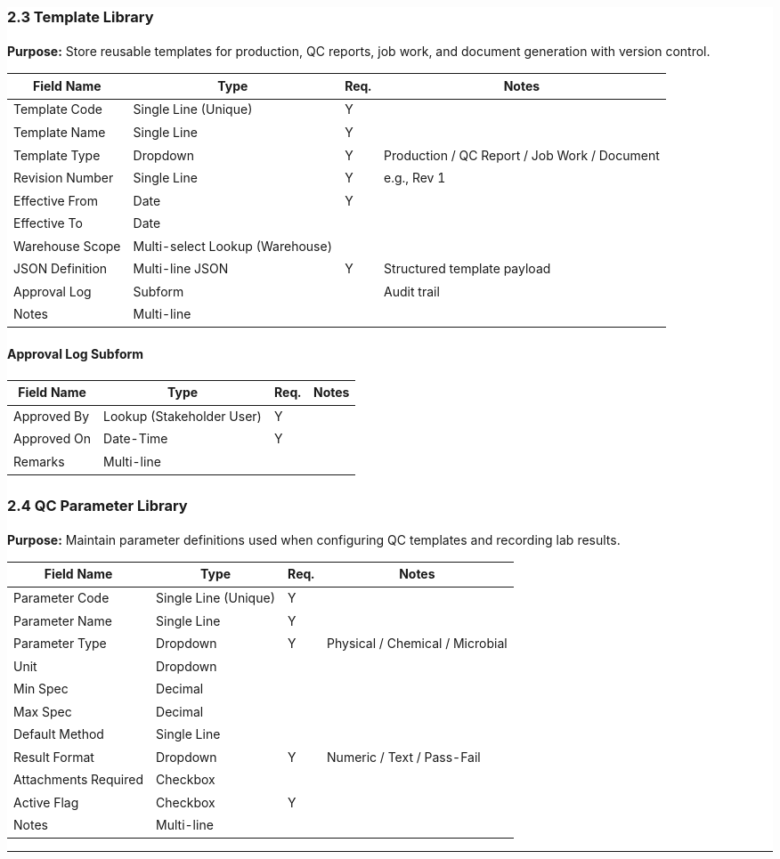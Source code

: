 ### 2.3 Template Library
**Purpose:** Store reusable templates for production, QC reports, job work,
and document generation with version control.

| Field Name | Type | Req. | Notes |
| --- | --- | --- | --- |
| Template Code | Single Line (Unique) | Y | |
| Template Name | Single Line | Y | |
| Template Type | Dropdown | Y | Production / QC Report / Job Work / Document |
| Revision Number | Single Line | Y | e.g., Rev 1 |
| Effective From | Date | Y | |
| Effective To | Date |  | |
| Warehouse Scope | Multi-select Lookup (Warehouse) |  | |
| JSON Definition | Multi-line JSON | Y | Structured template payload |
| Approval Log | Subform |  | Audit trail |
| Notes | Multi-line |  | |

#### Approval Log Subform
| Field Name | Type | Req. | Notes |
| --- | --- | --- | --- |
| Approved By | Lookup (Stakeholder User) | Y | |
| Approved On | Date-Time | Y | |
| Remarks | Multi-line |  | |

### 2.4 QC Parameter Library
**Purpose:** Maintain parameter definitions used when configuring QC templates
and recording lab results.

| Field Name | Type | Req. | Notes |
| --- | --- | --- | --- |
| Parameter Code | Single Line (Unique) | Y | |
| Parameter Name | Single Line | Y | |
| Parameter Type | Dropdown | Y | Physical / Chemical / Microbial |
| Unit | Dropdown |  | |
| Min Spec | Decimal |  | |
| Max Spec | Decimal |  | |
| Default Method | Single Line |  | |
| Result Format | Dropdown | Y | Numeric / Text / Pass-Fail |
| Attachments Required | Checkbox |  | |
| Active Flag | Checkbox | Y | |
| Notes | Multi-line |  | |

---